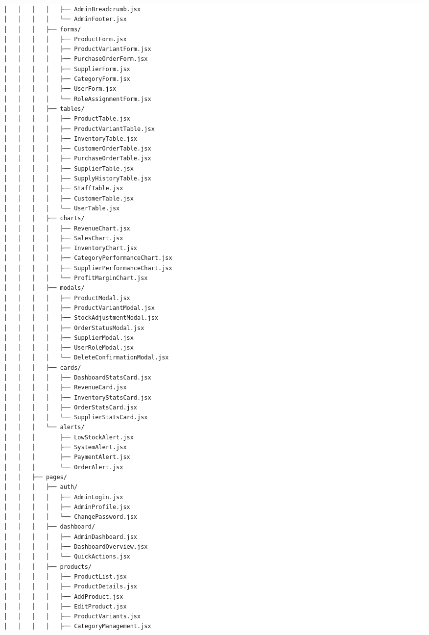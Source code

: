 ```
│   │   │   │   ├── AdminBreadcrumb.jsx
│   │   │   │   └── AdminFooter.jsx
│   │   │   ├── forms/
│   │   │   │   ├── ProductForm.jsx
│   │   │   │   ├── ProductVariantForm.jsx
│   │   │   │   ├── PurchaseOrderForm.jsx
│   │   │   │   ├── SupplierForm.jsx
│   │   │   │   ├── CategoryForm.jsx
│   │   │   │   ├── UserForm.jsx
│   │   │   │   └── RoleAssignmentForm.jsx
│   │   │   ├── tables/
│   │   │   │   ├── ProductTable.jsx
│   │   │   │   ├── ProductVariantTable.jsx
│   │   │   │   ├── InventoryTable.jsx
│   │   │   │   ├── CustomerOrderTable.jsx
│   │   │   │   ├── PurchaseOrderTable.jsx
│   │   │   │   ├── SupplierTable.jsx
│   │   │   │   ├── SupplyHistoryTable.jsx
│   │   │   │   ├── StaffTable.jsx
│   │   │   │   ├── CustomerTable.jsx
│   │   │   │   └── UserTable.jsx
│   │   │   ├── charts/
│   │   │   │   ├── RevenueChart.jsx
│   │   │   │   ├── SalesChart.jsx
│   │   │   │   ├── InventoryChart.jsx
│   │   │   │   ├── CategoryPerformanceChart.jsx
│   │   │   │   ├── SupplierPerformanceChart.jsx
│   │   │   │   └── ProfitMarginChart.jsx
│   │   │   ├── modals/
│   │   │   │   ├── ProductModal.jsx
│   │   │   │   ├── ProductVariantModal.jsx
│   │   │   │   ├── StockAdjustmentModal.jsx
│   │   │   │   ├── OrderStatusModal.jsx
│   │   │   │   ├── SupplierModal.jsx
│   │   │   │   ├── UserRoleModal.jsx
│   │   │   │   └── DeleteConfirmationModal.jsx
│   │   │   ├── cards/
│   │   │   │   ├── DashboardStatsCard.jsx
│   │   │   │   ├── RevenueCard.jsx
│   │   │   │   ├── InventoryStatsCard.jsx
│   │   │   │   ├── OrderStatsCard.jsx
│   │   │   │   └── SupplierStatsCard.jsx
│   │   │   └── alerts/
│   │   │       ├── LowStockAlert.jsx
│   │   │       ├── SystemAlert.jsx
│   │   │       ├── PaymentAlert.jsx
│   │   │       └── OrderAlert.jsx
│   │   ├── pages/
│   │   │   ├── auth/
│   │   │   │   ├── AdminLogin.jsx
│   │   │   │   ├── AdminProfile.jsx
│   │   │   │   └── ChangePassword.jsx
│   │   │   ├── dashboard/
│   │   │   │   ├── AdminDashboard.jsx
│   │   │   │   ├── DashboardOverview.jsx
│   │   │   │   └── QuickActions.jsx
│   │   │   ├── products/
│   │   │   │   ├── ProductList.jsx
│   │   │   │   ├── ProductDetails.jsx
│   │   │   │   ├── AddProduct.jsx
│   │   │   │   ├── EditProduct.jsx
│   │   │   │   ├── ProductVariants.jsx
│   │   │   │   ├── CategoryManagement.jsx
```